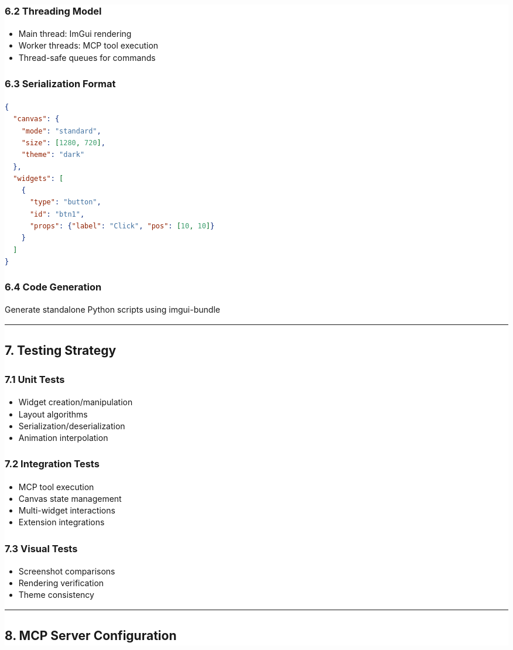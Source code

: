 ### 6.2 Threading Model
- Main thread: ImGui rendering
- Worker threads: MCP tool execution
- Thread-safe queues for commands

### 6.3 Serialization Format
```json
{
  "canvas": {
    "mode": "standard",
    "size": [1280, 720],
    "theme": "dark"
  },
  "widgets": [
    {
      "type": "button",
      "id": "btn1",
      "props": {"label": "Click", "pos": [10, 10]}
    }
  ]
}
```

### 6.4 Code Generation
Generate standalone Python scripts using imgui-bundle

---

## 7. Testing Strategy

### 7.1 Unit Tests
- Widget creation/manipulation
- Layout algorithms
- Serialization/deserialization
- Animation interpolation

### 7.2 Integration Tests
- MCP tool execution
- Canvas state management
- Multi-widget interactions
- Extension integrations

### 7.3 Visual Tests
- Screenshot comparisons
- Rendering verification
- Theme consistency

---

## 8. MCP Server Configuration
